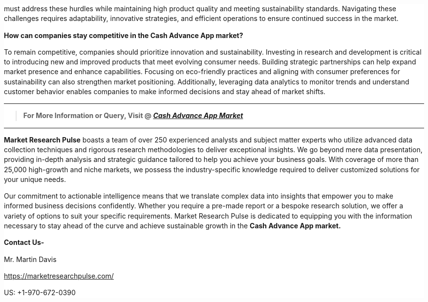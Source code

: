 must address these hurdles while maintaining high product quality and meeting sustainability standards. Navigating these challenges requires adaptability, innovative strategies, and efficient operations to ensure continued success in the market.</p><p><strong>How can companies stay competitive in the Cash Advance App market?</strong></p><p>To remain competitive, companies should prioritize innovation and sustainability. Investing in research and development is critical to introducing new and improved products that meet evolving consumer needs. Building strategic partnerships can help expand market presence and enhance capabilities. Focusing on eco-friendly practices and aligning with consumer preferences for sustainability can also strengthen market positioning. Additionally, leveraging data analytics to monitor trends and understand customer behavior enables companies to make informed decisions and stay ahead of market shifts.</p><hr /><blockquote><p><strong>For More Information or Query, Visit @&nbsp;<em><a href="https://marketresearchpulse.com/report/67034/cash-advance-app-market?utm_source=Linkedin&utm_medium=0116">Cash Advance App Market</a></em></strong></p></blockquote><hr /><p><strong>Market Research Pulse</strong> boasts a team of over 250 experienced analysts and subject matter experts who utilize advanced data collection techniques and rigorous research methodologies to deliver exceptional insights. We go beyond mere data presentation, providing in-depth analysis and strategic guidance tailored to help you achieve your business goals. With coverage of more than 25,000 high-growth and niche markets, we possess the industry-specific knowledge required to deliver customized solutions for your unique needs.</p><p>Our commitment to actionable intelligence means that we translate complex data into insights that empower you to make informed business decisions confidently. Whether you require a pre-made report or a bespoke research solution, we offer a variety of options to suit your specific requirements. Market Research Pulse is dedicated to equipping you with the information necessary to stay ahead of the curve and achieve sustainable growth in the <strong>Cash Advance App market.</strong></p><p><strong>Contact Us-</strong></p><p>Mr. Martin Davis</p><p>https://marketresearchpulse.com/</p><p>US: +1-970-672-0390</p>
